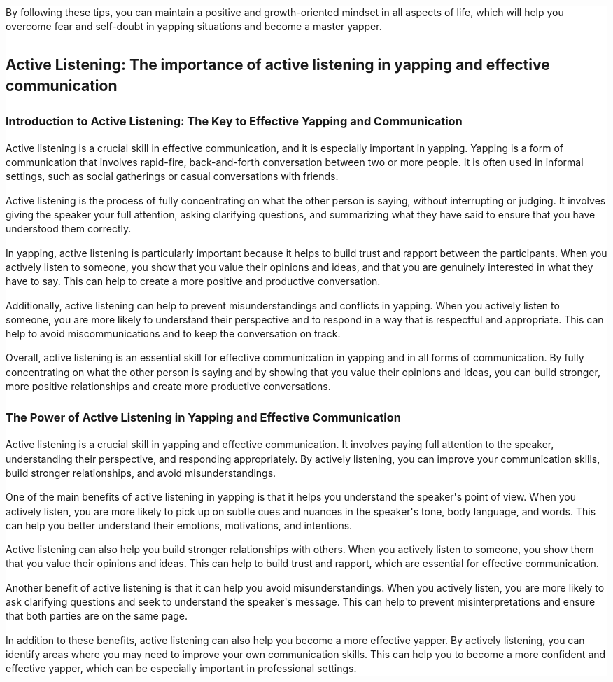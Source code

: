 By following these tips, you can maintain a positive and growth-oriented mindset in all aspects of life, which will help you overcome fear and self-doubt in yapping situations and become a master yapper.
## Active Listening: The importance of active listening in yapping and effective communication
### Introduction to Active Listening: The Key to Effective Yapping and Communication
Active listening is a crucial skill in effective communication, and it is especially important in yapping. Yapping is a form of communication that involves rapid-fire, back-and-forth conversation between two or more people. It is often used in informal settings, such as social gatherings or casual conversations with friends.

Active listening is the process of fully concentrating on what the other person is saying, without interrupting or judging. It involves giving the speaker your full attention, asking clarifying questions, and summarizing what they have said to ensure that you have understood them correctly.

In yapping, active listening is particularly important because it helps to build trust and rapport between the participants. When you actively listen to someone, you show that you value their opinions and ideas, and that you are genuinely interested in what they have to say. This can help to create a more positive and productive conversation.

Additionally, active listening can help to prevent misunderstandings and conflicts in yapping. When you actively listen to someone, you are more likely to understand their perspective and to respond in a way that is respectful and appropriate. This can help to avoid miscommunications and to keep the conversation on track.

Overall, active listening is an essential skill for effective communication in yapping and in all forms of communication. By fully concentrating on what the other person is saying and by showing that you value their opinions and ideas, you can build stronger, more positive relationships and create more productive conversations.
### The Power of Active Listening in Yapping and Effective Communication
Active listening is a crucial skill in yapping and effective communication. It involves paying full attention to the speaker, understanding their perspective, and responding appropriately. By actively listening, you can improve your communication skills, build stronger relationships, and avoid misunderstandings.

One of the main benefits of active listening in yapping is that it helps you understand the speaker's point of view. When you actively listen, you are more likely to pick up on subtle cues and nuances in the speaker's tone, body language, and words. This can help you better understand their emotions, motivations, and intentions.

Active listening can also help you build stronger relationships with others. When you actively listen to someone, you show them that you value their opinions and ideas. This can help to build trust and rapport, which are essential for effective communication.

Another benefit of active listening is that it can help you avoid misunderstandings. When you actively listen, you are more likely to ask clarifying questions and seek to understand the speaker's message. This can help to prevent misinterpretations and ensure that both parties are on the same page.

In addition to these benefits, active listening can also help you become a more effective yapper. By actively listening, you can identify areas where you may need to improve your own communication skills. This can help you to become a more confident and effective yapper, which can be especially important in professional settings.
